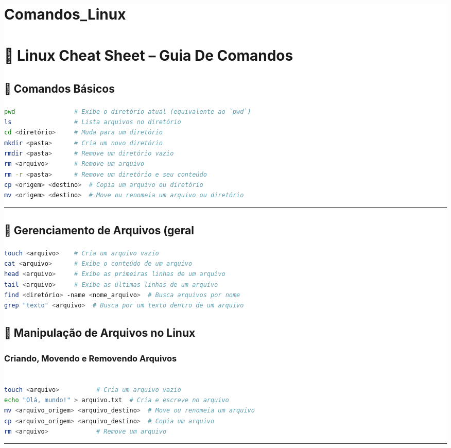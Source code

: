 # Comandos_Linux


# 🚀 **Linux Cheat Sheet – Guia De Comandos**

## 📌 **Comandos Básicos**

```bash
pwd                # Exibe o diretório atual (equivalente ao `pwd`)
ls                 # Lista arquivos no diretório
cd <diretório>     # Muda para um diretório
mkdir <pasta>      # Cria um novo diretório
rmdir <pasta>      # Remove um diretório vazio
rm <arquivo>       # Remove um arquivo
rm -r <pasta>      # Remove um diretório e seu conteúdo
cp <origem> <destino>  # Copia um arquivo ou diretório
mv <origem> <destino>  # Move ou renomeia um arquivo ou diretório

```

---

## 📂 **Gerenciamento de Arquivos (geral**

```bash
touch <arquivo>    # Cria um arquivo vazio
cat <arquivo>      # Exibe o conteúdo de um arquivo
head <arquivo>     # Exibe as primeiras linhas de um arquivo
tail <arquivo>     # Exibe as últimas linhas de um arquivo
find <diretório> -name <nome_arquivo>  # Busca arquivos por nome
grep "texto" <arquivo>  # Busca por um texto dentro de um arquivo

```

## 📂 **Manipulação de Arquivos no Linux**

### **Criando, Movendo e Removendo Arquivos**

```bash

touch <arquivo>          # Cria um arquivo vazio
echo "Olá, mundo!" > arquivo.txt  # Cria e escreve no arquivo
mv <arquivo_origem> <arquivo_destino>  # Move ou renomeia um arquivo
cp <arquivo_origem> <arquivo_destino>  # Copia um arquivo
rm <arquivo>             # Remove um arquivo

```

---
